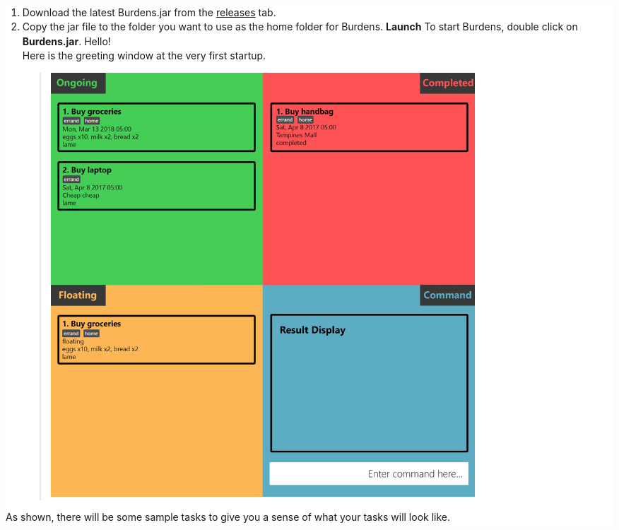 1. Download the latest Burdens.jar from the [releases](https://github.com/CS2103JAN2017-W09-B1/main/releases) tab.
2. Copy the jar file to the folder you want to use as the home folder for Burdens.
**Launch**
To start Burdens, double click on **Burdens.jar**. Hello!<br/>
Here is the greeting window at the very first startup.
   > <img src="images/Ui.png" width="600">
As shown, there will be some sample tasks to give you a sense of what your tasks will look like.<br/>
